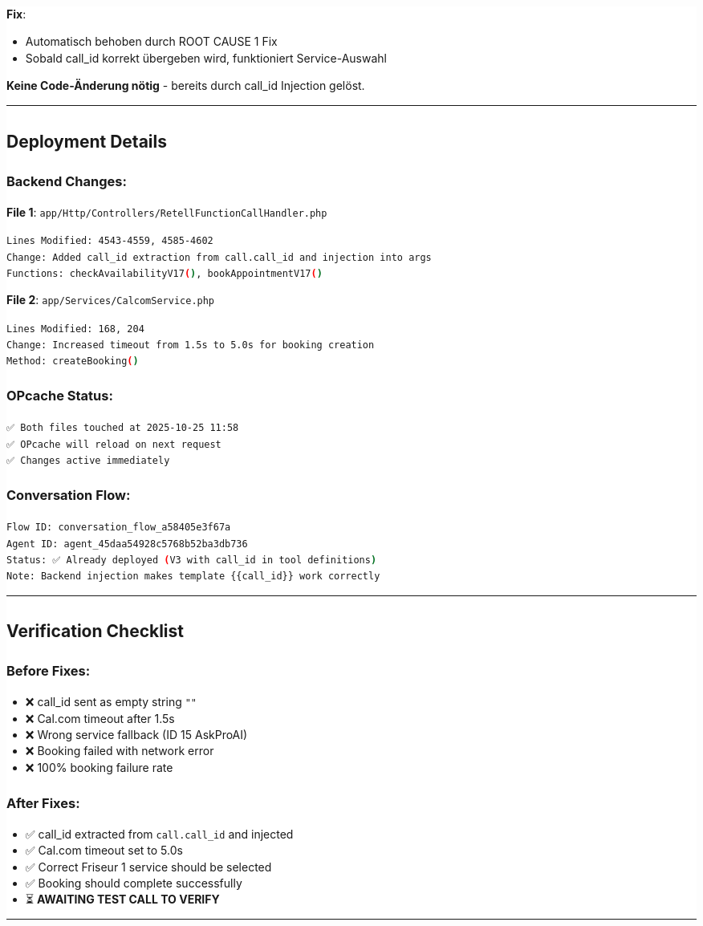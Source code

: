 **Fix**:
- Automatisch behoben durch ROOT CAUSE 1 Fix
- Sobald call_id korrekt übergeben wird, funktioniert Service-Auswahl

**Keine Code-Änderung nötig** - bereits durch call_id Injection gelöst.

---

## Deployment Details

### Backend Changes:

**File 1**: `app/Http/Controllers/RetellFunctionCallHandler.php`
```bash
Lines Modified: 4543-4559, 4585-4602
Change: Added call_id extraction from call.call_id and injection into args
Functions: checkAvailabilityV17(), bookAppointmentV17()
```

**File 2**: `app/Services/CalcomService.php`
```bash
Lines Modified: 168, 204
Change: Increased timeout from 1.5s to 5.0s for booking creation
Method: createBooking()
```

### OPcache Status:
```bash
✅ Both files touched at 2025-10-25 11:58
✅ OPcache will reload on next request
✅ Changes active immediately
```

### Conversation Flow:
```bash
Flow ID: conversation_flow_a58405e3f67a
Agent ID: agent_45daa54928c5768b52ba3db736
Status: ✅ Already deployed (V3 with call_id in tool definitions)
Note: Backend injection makes template {{call_id}} work correctly
```

---

## Verification Checklist

### Before Fixes:
- ❌ call_id sent as empty string `""`
- ❌ Cal.com timeout after 1.5s
- ❌ Wrong service fallback (ID 15 AskProAI)
- ❌ Booking failed with network error
- ❌ 100% booking failure rate

### After Fixes:
- ✅ call_id extracted from `call.call_id` and injected
- ✅ Cal.com timeout set to 5.0s
- ✅ Correct Friseur 1 service should be selected
- ✅ Booking should complete successfully
- ⏳ **AWAITING TEST CALL TO VERIFY**

---